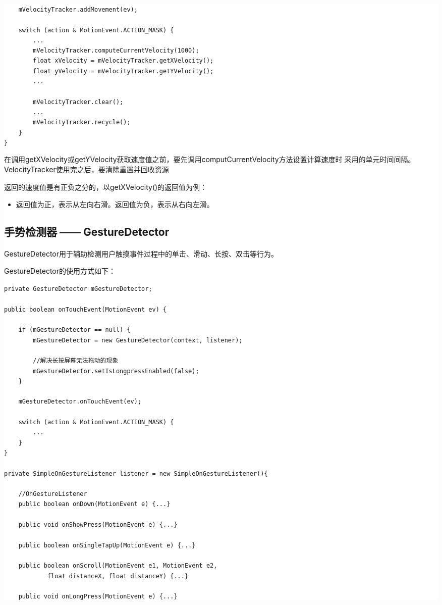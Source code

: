         mVelocityTracker.addMovement(ev);

		switch (action & MotionEvent.ACTION_MASK) {
			...
			mVelocityTracker.computeCurrentVelocity(1000);
			float xVelocity = mVelocityTracker.getXVelocity();
			float yVelocity = mVelocityTracker.getYVelocity();
			...
		
			mVelocityTracker.clear();
			...
			mVelocityTracker.recycle();
		}
	}

在调用getXVelocity或getYVelocity获取速度值之前，要先调用computCurrentVelocity方法设置计算速度时
采用的单元时间间隔。
VelocityTracker使用完之后，要清除重置并回收资源

返回的速度值是有正负之分的，以getXVelocity()的返回值为例：
- 返回值为正，表示从左向右滑。返回值为负，表示从右向左滑。 

## 手势检测器 —— GestureDetector ##
GestureDetector用于辅助检测用户触摸事件过程中的单击、滑动、长按、双击等行为。

GestureDetector的使用方式如下：

	private GestureDetector mGestureDetector;

	public boolean onTouchEvent(MotionEvent ev) {

        if (mGestureDetector == null) {
            mGestureDetector = new GestureDetector(context, listener);
			
			//解决长按屏幕无法拖动的现象
			mGestureDetector.setIsLongpressEnabled(false);
        }

        mGestureDetector.onTouchEvent(ev);

		switch (action & MotionEvent.ACTION_MASK) {
			...
		}
	}

	private SimpleOnGestureListener listener = new SimpleOnGestureListener(){
        
		//OnGestureListener
        public boolean onDown(MotionEvent e) {...}

		public void onShowPress(MotionEvent e) {...}

		public boolean onSingleTapUp(MotionEvent e) {...}

		public boolean onScroll(MotionEvent e1, MotionEvent e2,
                float distanceX, float distanceY) {...}

		public void onLongPress(MotionEvent e) {...}
